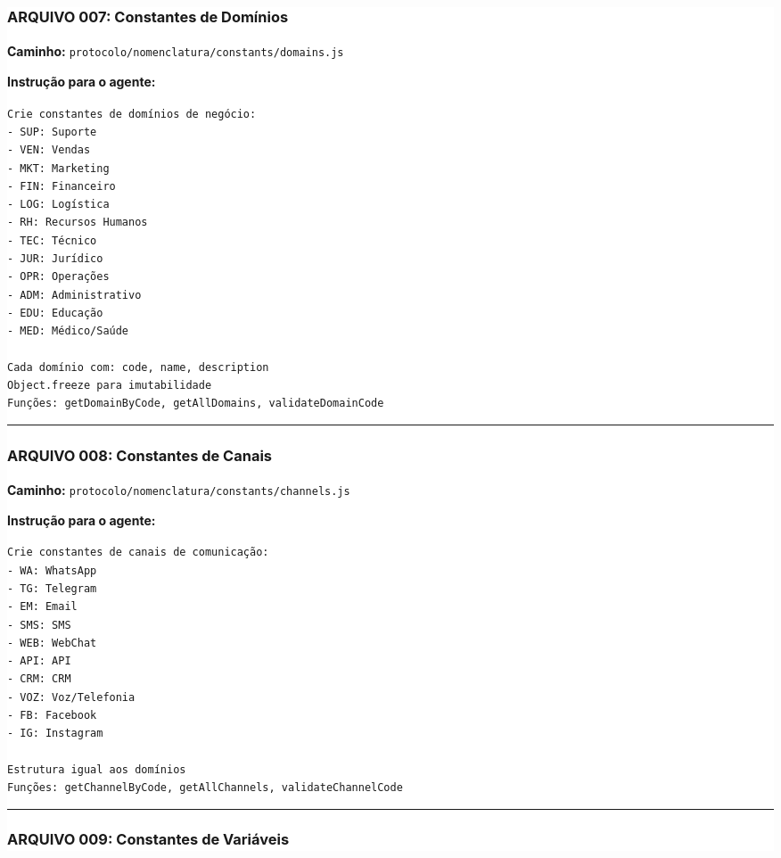 ### ARQUIVO 007: Constantes de Domínios

**Caminho:** `protocolo/nomenclatura/constants/domains.js`

**Instrução para o agente:**
```
Crie constantes de domínios de negócio:
- SUP: Suporte
- VEN: Vendas
- MKT: Marketing
- FIN: Financeiro
- LOG: Logística
- RH: Recursos Humanos
- TEC: Técnico
- JUR: Jurídico
- OPR: Operações
- ADM: Administrativo
- EDU: Educação
- MED: Médico/Saúde

Cada domínio com: code, name, description
Object.freeze para imutabilidade
Funções: getDomainByCode, getAllDomains, validateDomainCode
```

---

### ARQUIVO 008: Constantes de Canais

**Caminho:** `protocolo/nomenclatura/constants/channels.js`

**Instrução para o agente:**
```
Crie constantes de canais de comunicação:
- WA: WhatsApp
- TG: Telegram
- EM: Email
- SMS: SMS
- WEB: WebChat
- API: API
- CRM: CRM
- VOZ: Voz/Telefonia
- FB: Facebook
- IG: Instagram

Estrutura igual aos domínios
Funções: getChannelByCode, getAllChannels, validateChannelCode
```

---

### ARQUIVO 009: Constantes de Variáveis
